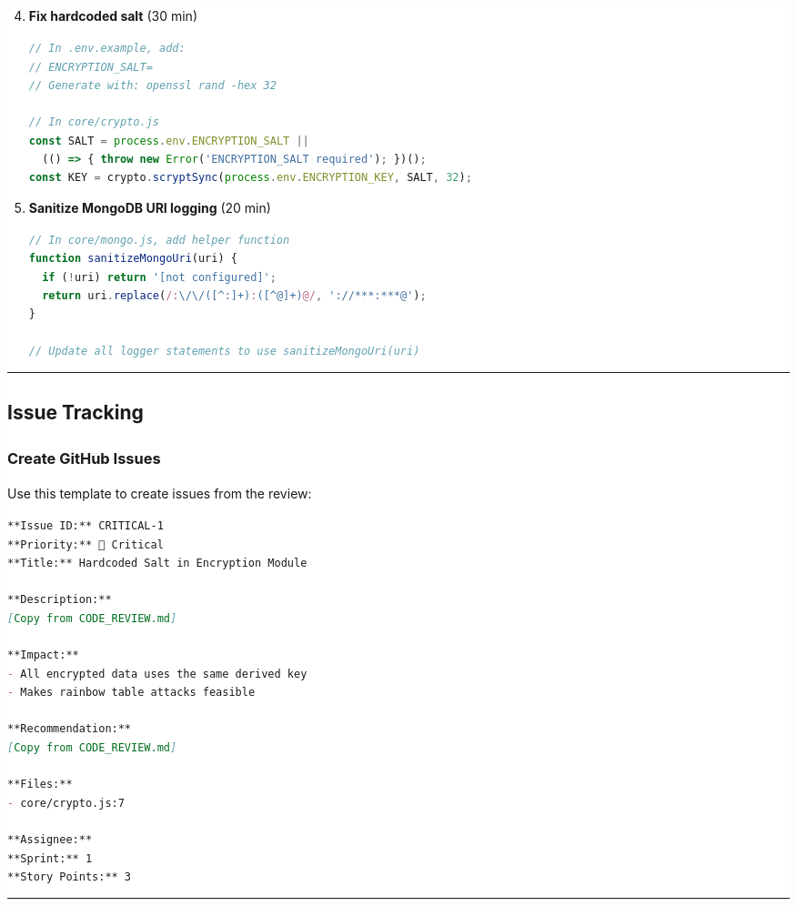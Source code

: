 4. **Fix hardcoded salt** (30 min)
   ```javascript
   // In .env.example, add:
   // ENCRYPTION_SALT=
   // Generate with: openssl rand -hex 32
   
   // In core/crypto.js
   const SALT = process.env.ENCRYPTION_SALT || 
     (() => { throw new Error('ENCRYPTION_SALT required'); })();
   const KEY = crypto.scryptSync(process.env.ENCRYPTION_KEY, SALT, 32);
   ```

5. **Sanitize MongoDB URI logging** (20 min)
   ```javascript
   // In core/mongo.js, add helper function
   function sanitizeMongoUri(uri) {
     if (!uri) return '[not configured]';
     return uri.replace(/:\/\/([^:]+):([^@]+)@/, '://***:***@');
   }
   
   // Update all logger statements to use sanitizeMongoUri(uri)
   ```

---

## Issue Tracking

### Create GitHub Issues

Use this template to create issues from the review:

```markdown
**Issue ID:** CRITICAL-1
**Priority:** 🔴 Critical
**Title:** Hardcoded Salt in Encryption Module

**Description:**
[Copy from CODE_REVIEW.md]

**Impact:**
- All encrypted data uses the same derived key
- Makes rainbow table attacks feasible

**Recommendation:**
[Copy from CODE_REVIEW.md]

**Files:**
- core/crypto.js:7

**Assignee:** 
**Sprint:** 1
**Story Points:** 3
```

---
